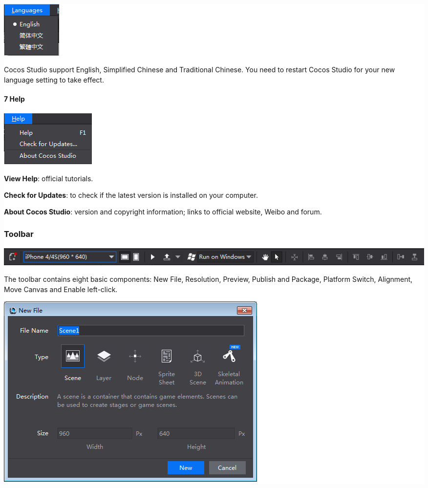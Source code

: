 ![image](res_en/image012.png)

Cocos Studio support English, Simplified Chinese and Traditional Chinese. You need to restart Cocos Studio for your new language setting to take effect.

#### 7 Help 

![image](res_en/image013.png)
 
**View Help**: official tutorials.

**Check for Updates**: to check if the latest version is installed on your computer. 

**About Cocos Studio**: version and copyright information; links to official website, Weibo and forum. 

### Toolbar
 
![image](res_en/image014.png)

The toolbar contains eight basic components: New File, Resolution, Preview, Publish and Package, Platform Switch, Alignment, Move Canvas and Enable left-click. 

![image](res_en/image016.png)
